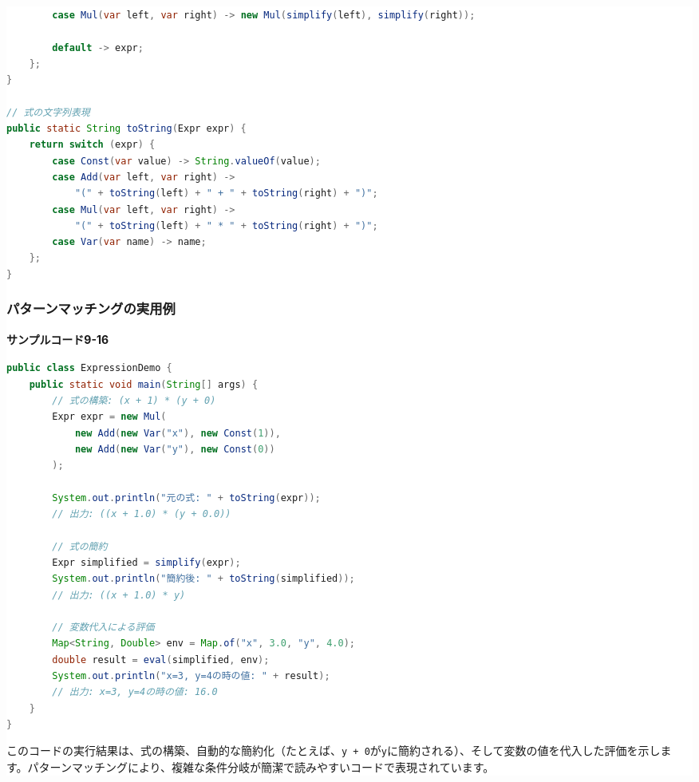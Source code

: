 ```java
        case Mul(var left, var right) -> new Mul(simplify(left), simplify(right));
        
        default -> expr;
    };
}

// 式の文字列表現
public static String toString(Expr expr) {
    return switch (expr) {
        case Const(var value) -> String.valueOf(value);
        case Add(var left, var right) -> 
            "(" + toString(left) + " + " + toString(right) + ")";
        case Mul(var left, var right) -> 
            "(" + toString(left) + " * " + toString(right) + ")";
        case Var(var name) -> name;
    };
}
```

### パターンマッチングの実用例

<span class="listing-number">**サンプルコード9-16**</span>

```java
public class ExpressionDemo {
    public static void main(String[] args) {
        // 式の構築: (x + 1) * (y + 0)
        Expr expr = new Mul(
            new Add(new Var("x"), new Const(1)),
            new Add(new Var("y"), new Const(0))
        );
        
        System.out.println("元の式: " + toString(expr));
        // 出力: ((x + 1.0) * (y + 0.0))
        
        // 式の簡約
        Expr simplified = simplify(expr);
        System.out.println("簡約後: " + toString(simplified));
        // 出力: ((x + 1.0) * y)
        
        // 変数代入による評価
        Map<String, Double> env = Map.of("x", 3.0, "y", 4.0);
        double result = eval(simplified, env);
        System.out.println("x=3, y=4の時の値: " + result);
        // 出力: x=3, y=4の時の値: 16.0
    }
}
```

このコードの実行結果は、式の構築、自動的な簡約化（たとえば、`y + 0`が`y`に簡約される）、そして変数の値を代入した評価を示します。パターンマッチングにより、複雑な条件分岐が簡潔で読みやすいコードで表現されています。
